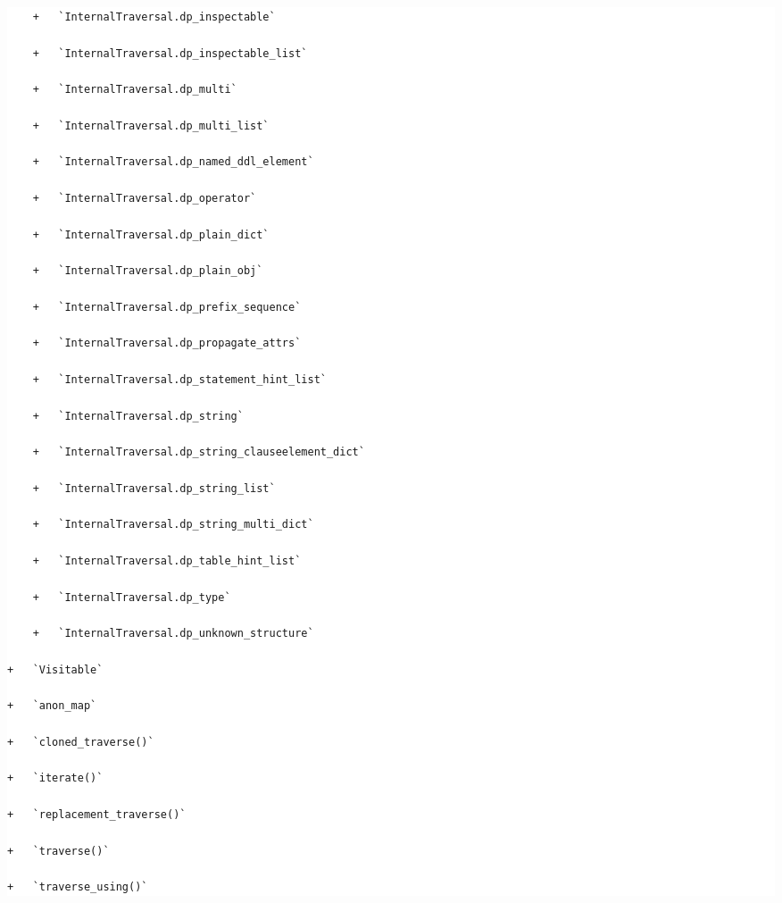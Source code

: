        +   `InternalTraversal.dp_inspectable`

        +   `InternalTraversal.dp_inspectable_list`

        +   `InternalTraversal.dp_multi`

        +   `InternalTraversal.dp_multi_list`

        +   `InternalTraversal.dp_named_ddl_element`

        +   `InternalTraversal.dp_operator`

        +   `InternalTraversal.dp_plain_dict`

        +   `InternalTraversal.dp_plain_obj`

        +   `InternalTraversal.dp_prefix_sequence`

        +   `InternalTraversal.dp_propagate_attrs`

        +   `InternalTraversal.dp_statement_hint_list`

        +   `InternalTraversal.dp_string`

        +   `InternalTraversal.dp_string_clauseelement_dict`

        +   `InternalTraversal.dp_string_list`

        +   `InternalTraversal.dp_string_multi_dict`

        +   `InternalTraversal.dp_table_hint_list`

        +   `InternalTraversal.dp_type`

        +   `InternalTraversal.dp_unknown_structure`

    +   `Visitable`

    +   `anon_map`

    +   `cloned_traverse()`

    +   `iterate()`

    +   `replacement_traverse()`

    +   `traverse()`

    +   `traverse_using()`
